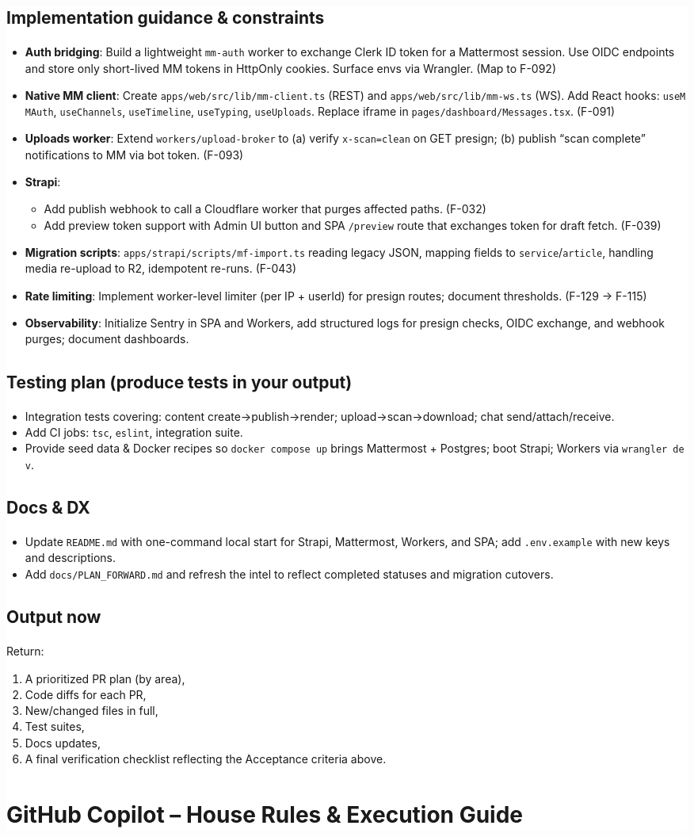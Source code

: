 ## Implementation guidance & constraints

* **Auth bridging**: Build a lightweight `mm-auth` worker to exchange Clerk ID token for a Mattermost session. Use OIDC endpoints and store only short-lived MM tokens in HttpOnly cookies. Surface envs via Wrangler. (Map to F-092)
* **Native MM client**: Create `apps/web/src/lib/mm-client.ts` (REST) and `apps/web/src/lib/mm-ws.ts` (WS). Add React hooks: `useMMAuth`, `useChannels`, `useTimeline`, `useTyping`, `useUploads`. Replace iframe in `pages/dashboard/Messages.tsx`. (F-091)
* **Uploads worker**: Extend `workers/upload-broker` to (a) verify `x-scan=clean` on GET presign; (b) publish “scan complete” notifications to MM via bot token. (F-093)
* **Strapi**:

  * Add publish webhook to call a Cloudflare worker that purges affected paths. (F-032)
  * Add preview token support with Admin UI button and SPA `/preview` route that exchanges token for draft fetch. (F-039)
* **Migration scripts**: `apps/strapi/scripts/mf-import.ts` reading legacy JSON, mapping fields to `service`/`article`, handling media re-upload to R2, idempotent re-runs. (F-043)
* **Rate limiting**: Implement worker-level limiter (per IP + userId) for presign routes; document thresholds. (F-129 → F-115)
* **Observability**: Initialize Sentry in SPA and Workers, add structured logs for presign checks, OIDC exchange, and webhook purges; document dashboards.

## Testing plan (produce tests in your output)

* Integration tests covering: content create→publish→render; upload→scan→download; chat send/attach/receive.
* Add CI jobs: `tsc`, `eslint`, integration suite.
* Provide seed data & Docker recipes so `docker compose up` brings Mattermost + Postgres; boot Strapi; Workers via `wrangler dev`.

## Docs & DX

* Update `README.md` with one-command local start for Strapi, Mattermost, Workers, and SPA; add `.env.example` with new keys and descriptions.
* Add `docs/PLAN_FORWARD.md` and refresh the intel to reflect completed statuses and migration cutovers.

## Output now

Return:

1. A prioritized PR plan (by area),
2. Code diffs for each PR,
3. New/changed files in full,
4. Test suites,
5. Docs updates,
6. A final verification checklist reflecting the Acceptance criteria above.


# GitHub Copilot – House Rules & Execution Guide
